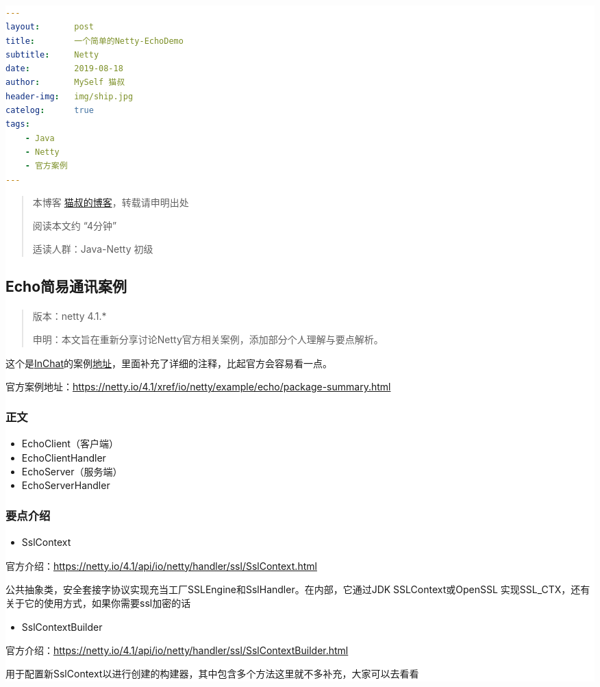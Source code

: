 ```yaml
---
layout:       post
title:        一个简单的Netty-EchoDemo
subtitle:     Netty
date:         2019-08-18
author:       MySelf 猫叔
header-img:   img/ship.jpg
catelog:      true
tags:
    - Java
    - Netty
    - 官方案例
---
```


> 本博客 [猫叔的博客](https://unclecatmyself.github.io/)，转载请申明出处
>
> 阅读本文约 “4分钟”
>
> 适读人群：Java-Netty 初级


## Echo简易通讯案例

> 版本：netty 4.1.*
>
> 申明：本文旨在重新分享讨论Netty官方相关案例，添加部分个人理解与要点解析。

这个是[InChat](https://github.com/AwakenCN/InChat)的案例[地址](https://github.com/AwakenCN/InChat/tree/official-demo/src/main/java/com/github/unclecatmyself/demo1)，里面补充了详细的注释，比起官方会容易看一点。

官方案例地址：https://netty.io/4.1/xref/io/netty/example/echo/package-summary.html

### 正文

- EchoClient（客户端）
- EchoClientHandler
- EchoServer（服务端）
- EchoServerHandler

### 要点介绍

- SslContext  

官方介绍：https://netty.io/4.1/api/io/netty/handler/ssl/SslContext.html

公共抽象类，安全套接字协议实现充当工厂SSLEngine和SslHandler。在内部，它通过JDK SSLContext或OpenSSL 实现SSL_CTX，还有关于它的使用方式，如果你需要ssl加密的话

- SslContextBuilder

官方介绍：https://netty.io/4.1/api/io/netty/handler/ssl/SslContextBuilder.html

用于配置新SslContext以进行创建的构建器，其中包含多个方法这里就不多补充，大家可以去看看
